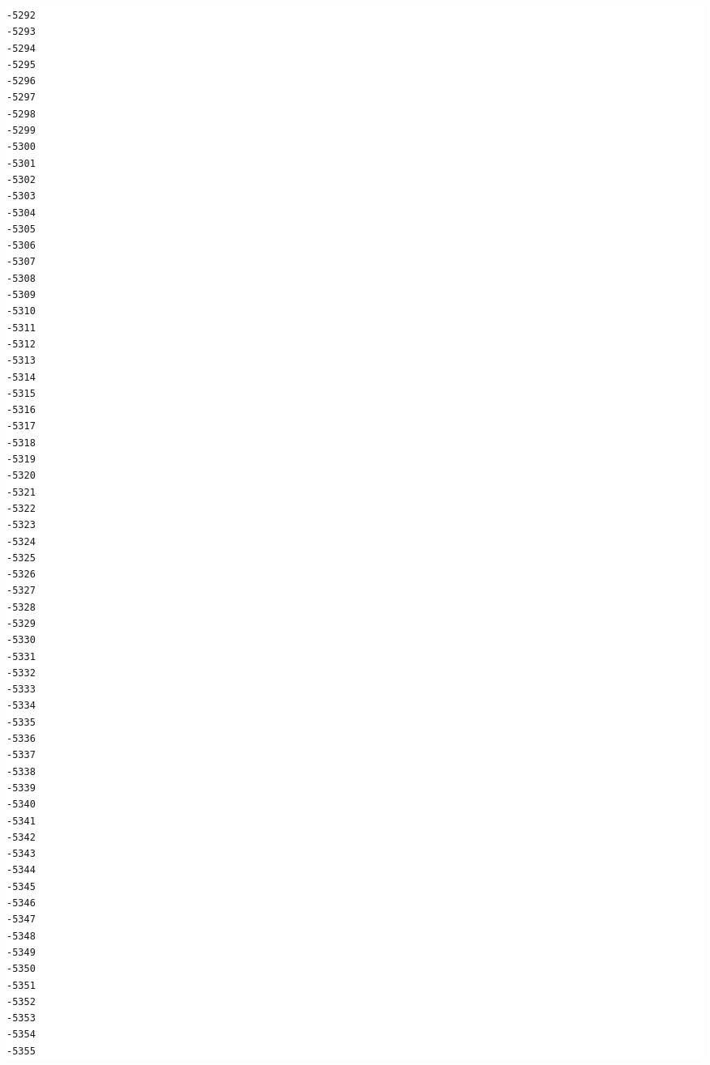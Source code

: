     -5292
    -5293
    -5294
    -5295
    -5296
    -5297
    -5298
    -5299
    -5300
    -5301
    -5302
    -5303
    -5304
    -5305
    -5306
    -5307
    -5308
    -5309
    -5310
    -5311
    -5312
    -5313
    -5314
    -5315
    -5316
    -5317
    -5318
    -5319
    -5320
    -5321
    -5322
    -5323
    -5324
    -5325
    -5326
    -5327
    -5328
    -5329
    -5330
    -5331
    -5332
    -5333
    -5334
    -5335
    -5336
    -5337
    -5338
    -5339
    -5340
    -5341
    -5342
    -5343
    -5344
    -5345
    -5346
    -5347
    -5348
    -5349
    -5350
    -5351
    -5352
    -5353
    -5354
    -5355